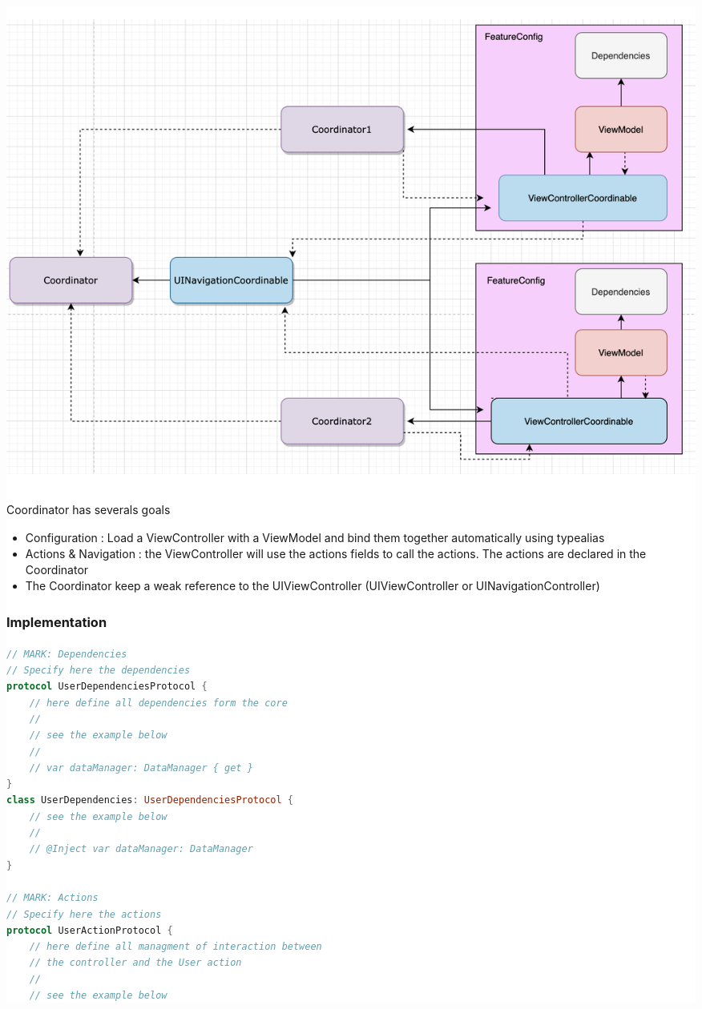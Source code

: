 <img src="images/coordinator.png" with="600" height= "600">

Coordinator has severals goals 

- Configuration :  Load a ViewController with a ViewModel and bind them together automatically using typealias
- Actions & Navigation : the ViewController will use the actions fields to call the actions. 
The actions are declared in the Coordinator
- The Coordinator keep a weak reference to the UIViewController (UIViewController or UINavigationController)

### Implementation 

```swift
// MARK: Dependencies
// Specify here the dependencies
protocol UserDependenciesProtocol {
    // here define all dependencies form the core
    //
    // see the example below
    //
    // var dataManager: DataManager { get }
}
class UserDependencies: UserDependenciesProtocol {
    // see the example below
    //
    // @Inject var dataManager: DataManager
}

// MARK: Actions
// Specify here the actions
protocol UserActionProtocol {
    // here define all managment of interaction between
    // the controller and the User action
    //
    // see the example below
```